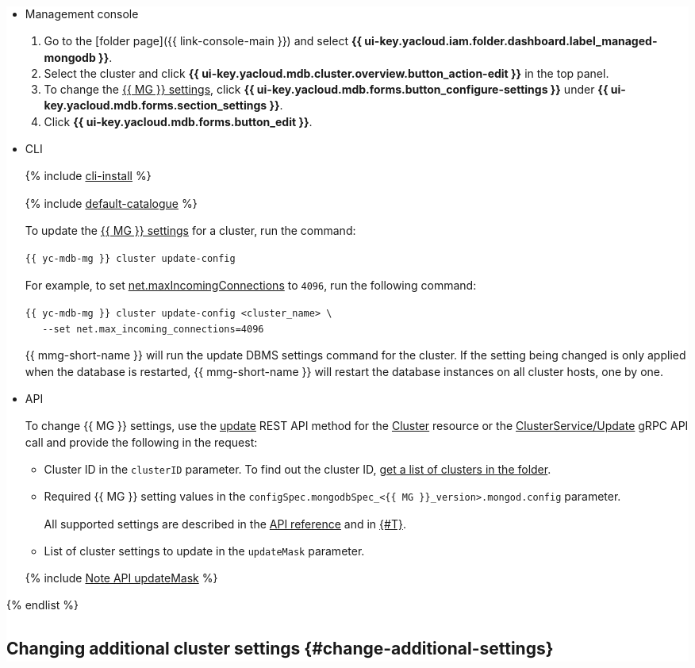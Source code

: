 - Management console

   1. Go to the [folder page]({{ link-console-main }}) and select **{{ ui-key.yacloud.iam.folder.dashboard.label_managed-mongodb }}**.
   1. Select the cluster and click **{{ ui-key.yacloud.mdb.cluster.overview.button_action-edit }}** in the top panel.
   1. To change the [{{ MG }} settings](../concepts/settings-list.md#dbms-cluster-settings), click **{{ ui-key.yacloud.mdb.forms.button_configure-settings }}** under **{{ ui-key.yacloud.mdb.forms.section_settings }}**.
   1. Click **{{ ui-key.yacloud.mdb.forms.button_edit }}**.

- CLI

   {% include [cli-install](../../_includes/cli-install.md) %}

   {% include [default-catalogue](../../_includes/default-catalogue.md) %}

   To update the [{{ MG }} settings](../concepts/settings-list.md#dbms-cluster-settings) for a cluster, run the command:

   ```
   {{ yc-mdb-mg }} cluster update-config
   ```

   For example, to set [net.maxIncomingConnections](https://docs.mongodb.com/manual/reference/configuration-options/#mongodb-setting-net.maxIncomingConnections) to `4096`, run the following command:

   ```
   {{ yc-mdb-mg }} cluster update-config <cluster_name> \
      --set net.max_incoming_connections=4096
   ```

   {{ mmg-short-name }} will run the update DBMS settings command for the cluster. If the setting being changed is only applied when the database is restarted, {{ mmg-short-name }} will restart the database instances on all cluster hosts, one by one.

- API

   To change {{ MG }} settings, use the [update](../api-ref/Cluster/update.md) REST API method for the [Cluster](../api-ref/Cluster/index.md) resource or the [ClusterService/Update](../api-ref/grpc/cluster_service.md#Update) gRPC API call and provide the following in the request:

   * Cluster ID in the `clusterID` parameter. To find out the cluster ID, [get a list of clusters in the folder](./cluster-list.md#list-clusters).
   * Required {{ MG }} setting values in the `configSpec.mongodbSpec_<{{ MG }}_version>.mongod.config` parameter.

      All supported settings are described in the [API reference](../api-ref/Cluster/update.md) and in [{#T}](../concepts/settings-list.md).

   * List of cluster settings to update in the `updateMask` parameter.

   {% include [Note API updateMask](../../_includes/note-api-updatemask.md) %}

{% endlist %}

## Changing additional cluster settings {#change-additional-settings}
